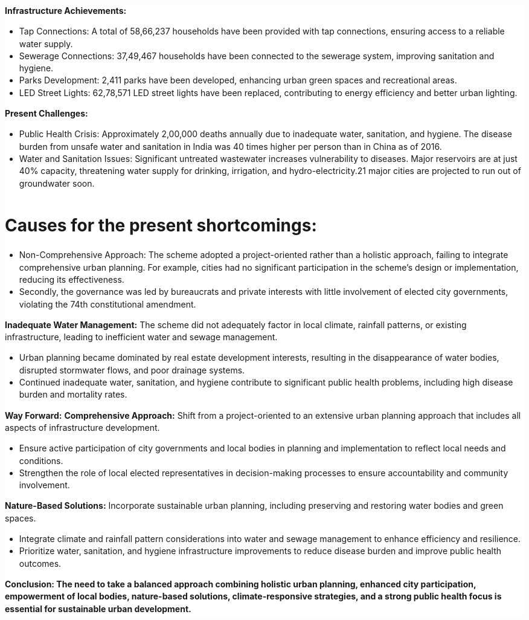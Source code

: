 **Infrastructure Achievements:**
- Tap Connections: A total of 58,66,237 households have been provided with tap connections, ensuring access to a reliable water supply.
- Sewerage Connections: 37,49,467 households have been connected to the sewerage system, improving sanitation and hygiene.
- Parks Development: 2,411 parks have been developed, enhancing urban green spaces and recreational areas.
- LED Street Lights: 62,78,571 LED street lights have been replaced, contributing to energy efficiency and better urban lighting.

**Present Challenges:**
- Public Health Crisis: Approximately 2,00,000 deaths annually due to inadequate water, sanitation, and hygiene. The disease burden from unsafe water and sanitation in India was 40 times higher per person than in China as of 2016.
- Water and Sanitation Issues: Significant untreated wastewater increases vulnerability to diseases. Major reservoirs are at just 40% capacity, threatening water supply for drinking, irrigation, and hydro-electricity.21 major cities are projected to run out of groundwater soon.

# Causes for the present shortcomings:
- Non-Comprehensive Approach: The scheme adopted a project-oriented rather than a holistic approach, failing to integrate comprehensive urban planning.
For example, cities had no significant participation in the scheme’s design or implementation, reducing its effectiveness.
- Secondly, the governance was led by bureaucrats and private interests with little involvement of elected city governments, violating the 74th constitutional amendment.

**Inadequate Water Management:** The scheme did not adequately factor in local climate, rainfall patterns, or existing infrastructure, leading to inefficient water and sewage management.

- Urban planning became dominated by real estate development interests, resulting in the disappearance of water bodies, disrupted stormwater flows, and poor drainage systems.
- Continued inadequate water, sanitation, and hygiene contribute to significant public health problems, including high disease burden and mortality rates.

**Way Forward:**
**Comprehensive Approach:** Shift from a project-oriented to an extensive urban planning approach that includes all aspects of infrastructure development.
- Ensure active participation of city governments and local bodies in planning and implementation to reflect local needs and conditions.
- Strengthen the role of local elected representatives in decision-making processes to ensure accountability and community involvement.

**Nature-Based Solutions:** Incorporate sustainable urban planning, including preserving and restoring water bodies and green spaces.
- Integrate climate and rainfall pattern considerations into water and sewage management to enhance efficiency and resilience.
- Prioritize water, sanitation, and hygiene infrastructure improvements to reduce disease burden and improve public health outcomes.

**Conclusion: The need to take a balanced approach combining holistic urban planning, enhanced city participation, empowerment of local bodies, nature-based solutions, climate-responsive strategies, and a strong public health focus is essential for sustainable urban development.**
